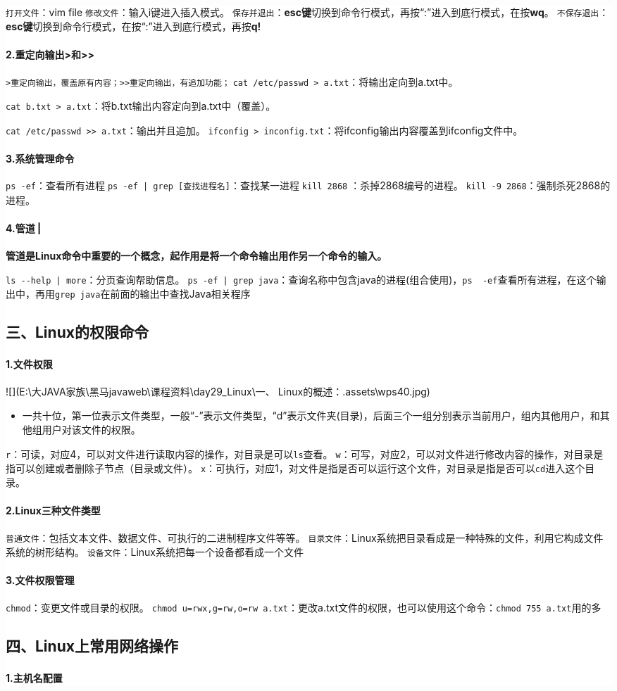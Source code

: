 `打开文件`：vim file
`修改文件`：输入i键进入插入模式。
`保存并退出`：**esc键**切换到命令行模式，再按“:”进入到底行模式，在按**wq**。
`不保存退出`：**esc键**切换到命令行模式，在按“:”进入到底行模式，再按**q!**

#### **2.重定向输出>和>>**

`>重定向输出，覆盖原有内容；>>重定向输出，有追加功能；`
`cat /etc/passwd > a.txt`：将输出定向到a.txt中。

`cat b.txt > a.txt`：将b.txt输出内容定向到a.txt中（覆盖）。

`cat /etc/passwd >> a.txt`：输出并且追加。
`ifconfig > inconfig.txt`：将ifconfig输出内容覆盖到ifconfig文件中。

#### **3.系统管理命令**

`ps -ef`：查看所有进程
`ps -ef | grep [查找进程名]`：查找某一进程
`kill 2868` ：杀掉2868编号的进程。
`kill -9 2868`：强制杀死2868的进程。

#### **4.管道 |**

**管道是Linux命令中重要的一个概念，起作用是将一个命令输出用作另一个命令的输入。**

`ls --help | more`：分页查询帮助信息。
`ps -ef | grep java`：查询名称中包含java的进程(组合使用)，`ps  -ef`查看所有进程，在这个输出中，再用`grep java`在前面的输出中查找Java相关程序

## 三、Linux的权限命令

#### 1.**文件权限**

![](E:\大JAVA家族\黑马javaweb\课程资料\day29_Linux\一、 Linux的概述：.assets\wps40.jpg)

- 一共十位，第一位表示文件类型，一般“-”表示文件类型，“d”表示文件夹(目录)，后面三个一组分别表示当前用户，组内其他用户，和其他组用户对该文件的权限。

`r`：可读，对应4，可以对文件进行读取内容的操作，对目录是可以`ls`查看。
`w`：可写，对应2，可以对文件进行修改内容的操作，对目录是指可以创建或者删除子节点（目录或文件）。
`x`：可执行，对应1，对文件是指是否可以运行这个文件，对目录是指是否可以`cd`进入这个目录。

#### 2.**Linux三种文件类型**

`普通文件`：包括文本文件、数据文件、可执行的二进制程序文件等等。
`目录文件`：Linux系统把目录看成是一种特殊的文件，利用它构成文件系统的树形结构。
`设备文件`：Linux系统把每一个设备都看成一个文件

#### 3.文件权限管理

`chmod`：变更文件或目录的权限。
`chmod u=rwx,g=rw,o=rw a.txt`：更改a.txt文件的权限，也可以使用这个命令：`chmod 755 a.txt`用的多

## 四、Linux上常用网络操作

#### 1.**主机名配置**
